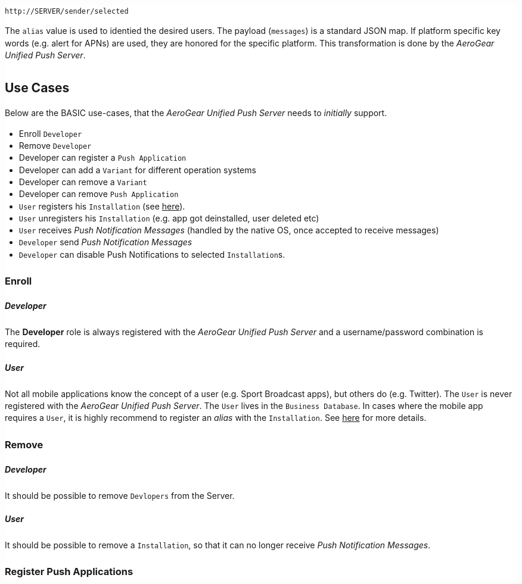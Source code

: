     http://SERVER/sender/selected 

The ```alias``` value is used to identied the desired users. The payload (```messages```) is a standard JSON map. If platform specific key words (e.g. alert for APNs) are used, they are honored for the specific platform. This transformation is done by the _AeroGear Unified Push Server_.

## Use Cases

Below are the BASIC use-cases, that the _AeroGear Unified Push Server_ needs to _initially_ support. 

* Enroll ```Developer```
* Remove ```Developer```
* Developer can register a ```Push Application```
 * Developer can add a ```Variant``` for different operation systems
 * Developer can remove a ```Variant```
* Developer can remove ```Push Application```
* ```User``` registers his ```Installation``` (see [here](https://gist.github.com/matzew/b918eb45d3f17de09b8f#mobile-variant-instance-registration)).
* ```User``` unregisters his ```Installation``` (e.g. app got deinstalled, user deleted etc)
* ```User``` receives _Push Notification Messages_ (handled by the native OS, once accepted to receive messages) 
* ```Developer``` send _Push Notification Messages_
* ```Developer``` can disable Push Notifications to selected ```Installation```s.

### Enroll

##### Developer

The **Developer** role is always registered with the _AeroGear Unified Push Server_ and a username/password combination is required.

##### User

Not all mobile applications know the concept of a user (e.g. Sport Broadcast apps), but others do (e.g. Twitter). The ```User``` is never registered with the _AeroGear Unified Push Server_. The ```User``` lives in the ```Business Database```. In cases where the mobile app requires a ```User```, it is highly recommend to register an _alias_ with the ```Installation```. See [here](https://gist.github.com/matzew/b918eb45d3f17de09b8f#optional-data) for more details.

### Remove

##### Developer

It should be possible to remove ```Devlopers``` from the Server.

##### User

It should be possible to remove a ```Installation```, so that it can no longer receive _Push Notification Messages_.


### Register Push Applications
